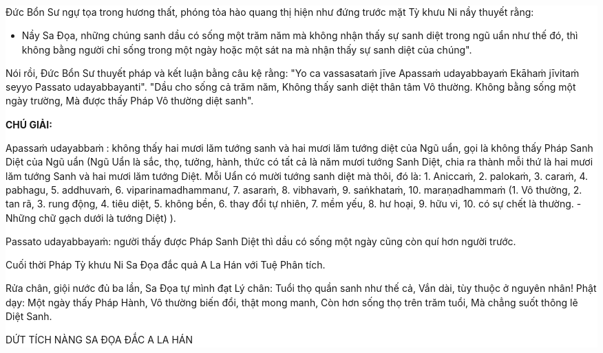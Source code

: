 Đức Bổn Sư ngự tọa trong hương thất, phóng tỏa hào quang thị hiện như đứng trước mặt Tỳ khưu Ni nầy thuyết rằng:

- Nầy Sa Đọa, những chúng sanh dầu có sống một trăm năm mà không nhận thấy sự sanh diệt trong ngũ uẩn như thế đó, thì không bằng người chỉ sống trong một ngày hoặc một sát na mà nhận thấy sự sanh diệt của chúng".

Nói rồi, Đức Bổn Sư thuyết pháp và kết luận bằng câu kệ rằng: "Yo ca vassasataṁ jīve
Apassaṁ udayabbayaṁ
Ekāhaṁ jīvitaṁ seyyo
Passato udayabbayanti". "Dầu cho sống cả trăm năm,
Không thấy sanh diệt thân tâm Vô thường.
Không bằng sống một ngày trường,
Mà được thấy Pháp Vô thường diệt sanh".

**CHÚ GIẢI:**

Apassaṁ udayabbaṁ : không thấy hai mươi lăm tướng sanh và hai mươi lăm tướng diệt của
Ngũ uẩn, gọi là không thấy Pháp Sanh Diệt của Ngũ uẩn (Ngũ Uẩn là sắc, thọ, tưởng, hành, thức có tất cả là năm mươi tướng Sanh Diệt, chia ra thành mỗi thứ là hai mươi lăm tướng Sanh và hai mươi lăm tướng Diệt. Mỗi Uẩn có mười tướng sanh diệt mà thôi, đó là: 1. Aniccaṁ, 2. palokaṁ, 3. caraṁ, 4. pabhagu, 5. addhuvaṁ, 6. viparinamadhammanư, 7. asaraṁ, 8. vibhavaṁ, 9. saṅkhataṁ, 10. maraṇadhammaṁ (1. Vô thường, 2. tan rã, 3. rung động, 4. tiêu diệt, 5. không bền, 6. thay đổi tự nhiên, 7. mềm yếu, 8. hư hoại, 9. hữu vi, 10. có sự chết là thường. - Những chữ gạch dưới là tướng
Diệt) ).

Passato udayabbayaṁ: người thấy được Pháp Sanh Diệt thì dầu có sống một ngày cũng còn quí hơn người trước.

Cuối thời Pháp Tỳ khưu Ni Sa Đọa đắc quả A La Hán với Tuệ Phân tích.

Rửa chân, giội nước đủ ba lần,
Sa Đọa tự mình đạt Lý chân:
Tuổi thọ quần sanh như thế cả,
Vắn dài, tùy thuộc ở nguyên nhân!
Phật dạy: Một ngày thấy Pháp Hành,
Vô thường biến đổi, thật mong manh,
Còn hơn sống thọ trên trăm tuổi,
Mà chẳng suốt thông lẽ Diệt Sanh.

DỨT TÍCH NÀNG SA ĐỌA ĐẮC A LA HÁN
